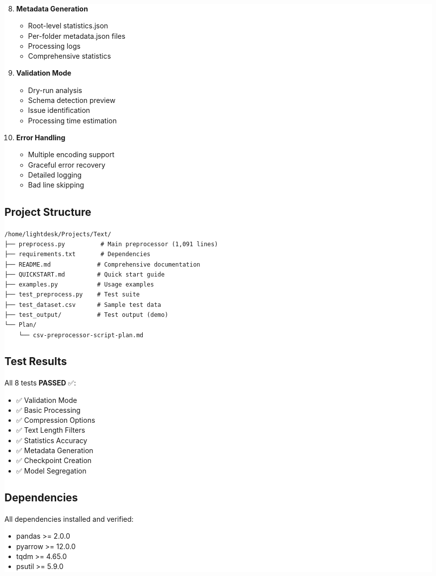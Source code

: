 8. **Metadata Generation**
   - Root-level statistics.json
   - Per-folder metadata.json files
   - Processing logs
   - Comprehensive statistics

9. **Validation Mode**
   - Dry-run analysis
   - Schema detection preview
   - Issue identification
   - Processing time estimation

10. **Error Handling**
    - Multiple encoding support
    - Graceful error recovery
    - Detailed logging
    - Bad line skipping

## Project Structure

```
/home/lightdesk/Projects/Text/
├── preprocess.py          # Main preprocessor (1,091 lines)
├── requirements.txt       # Dependencies
├── README.md             # Comprehensive documentation
├── QUICKSTART.md         # Quick start guide
├── examples.py           # Usage examples
├── test_preprocess.py    # Test suite
├── test_dataset.csv      # Sample test data
├── test_output/          # Test output (demo)
└── Plan/
    └── csv-preprocessor-script-plan.md
```

## Test Results

All 8 tests **PASSED** ✅:
- ✅ Validation Mode
- ✅ Basic Processing
- ✅ Compression Options
- ✅ Text Length Filters
- ✅ Statistics Accuracy
- ✅ Metadata Generation
- ✅ Checkpoint Creation
- ✅ Model Segregation

## Dependencies

All dependencies installed and verified:
- pandas >= 2.0.0
- pyarrow >= 12.0.0
- tqdm >= 4.65.0
- psutil >= 5.9.0
